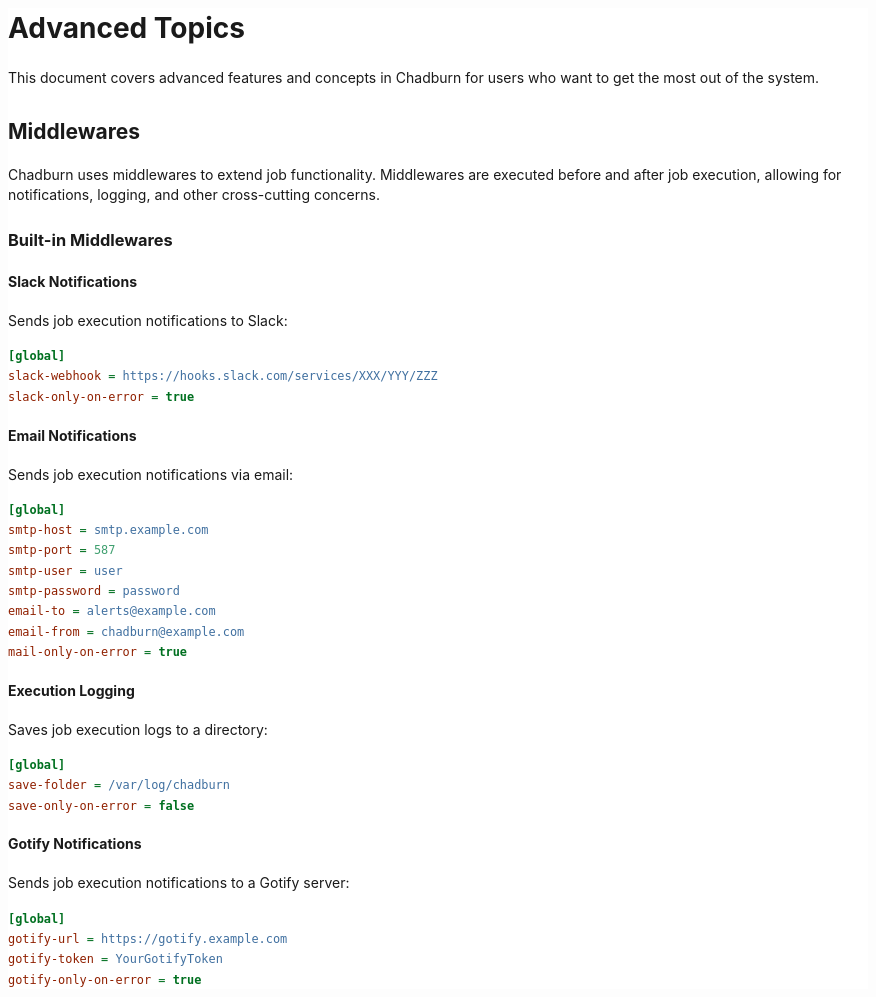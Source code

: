 # Advanced Topics

This document covers advanced features and concepts in Chadburn for users who want to get the most out of the system.

## Middlewares

Chadburn uses middlewares to extend job functionality. Middlewares are executed before and after job execution, allowing for notifications, logging, and other cross-cutting concerns.

### Built-in Middlewares

#### Slack Notifications

Sends job execution notifications to Slack:

```ini
[global]
slack-webhook = https://hooks.slack.com/services/XXX/YYY/ZZZ
slack-only-on-error = true
```

#### Email Notifications

Sends job execution notifications via email:

```ini
[global]
smtp-host = smtp.example.com
smtp-port = 587
smtp-user = user
smtp-password = password
email-to = alerts@example.com
email-from = chadburn@example.com
mail-only-on-error = true
```

#### Execution Logging

Saves job execution logs to a directory:

```ini
[global]
save-folder = /var/log/chadburn
save-only-on-error = false
```

#### Gotify Notifications

Sends job execution notifications to a Gotify server:

```ini
[global]
gotify-url = https://gotify.example.com
gotify-token = YourGotifyToken
gotify-only-on-error = true
```
